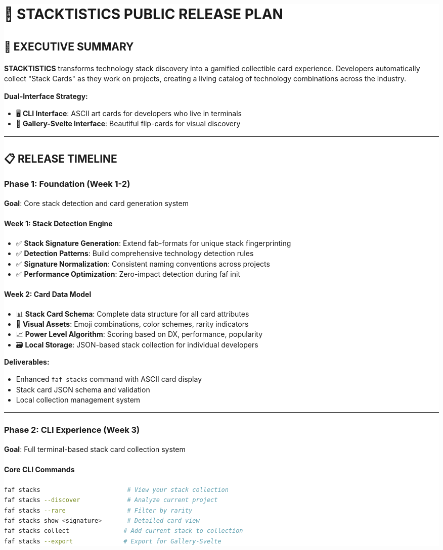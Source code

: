 # 🎯 STACKTISTICS PUBLIC RELEASE PLAN

## 🚀 EXECUTIVE SUMMARY

**STACKTISTICS** transforms technology stack discovery into a gamified collectible card experience. Developers automatically collect "Stack Cards" as they work on projects, creating a living catalog of technology combinations across the industry.

**Dual-Interface Strategy:**
- 🖥️ **CLI Interface**: ASCII art cards for developers who live in terminals
- 🎨 **Gallery-Svelte Interface**: Beautiful flip-cards for visual discovery

---

## 📋 RELEASE TIMELINE

### **Phase 1: Foundation (Week 1-2)**
**Goal**: Core stack detection and card generation system

#### Week 1: Stack Detection Engine
- ✅ **Stack Signature Generation**: Extend fab-formats for unique stack fingerprinting
- ✅ **Detection Patterns**: Build comprehensive technology detection rules
- ✅ **Signature Normalization**: Consistent naming conventions across projects
- ✅ **Performance Optimization**: Zero-impact detection during faf init

#### Week 2: Card Data Model
- 📊 **Stack Card Schema**: Complete data structure for all card attributes
- 🎨 **Visual Assets**: Emoji combinations, color schemes, rarity indicators
- 📈 **Power Level Algorithm**: Scoring based on DX, performance, popularity
- 🗃️ **Local Storage**: JSON-based stack collection for individual developers

**Deliverables:**
- Enhanced `faf stacks` command with ASCII card display
- Stack card JSON schema and validation
- Local collection management system

---

### **Phase 2: CLI Experience (Week 3)**
**Goal**: Full terminal-based stack card collection system

#### Core CLI Commands
```bash
faf stacks                        # View your stack collection
faf stacks --discover             # Analyze current project
faf stacks --rare                 # Filter by rarity
faf stacks show <signature>       # Detailed card view
faf stacks collect               # Add current stack to collection
faf stacks --export              # Export for Gallery-Svelte
```
